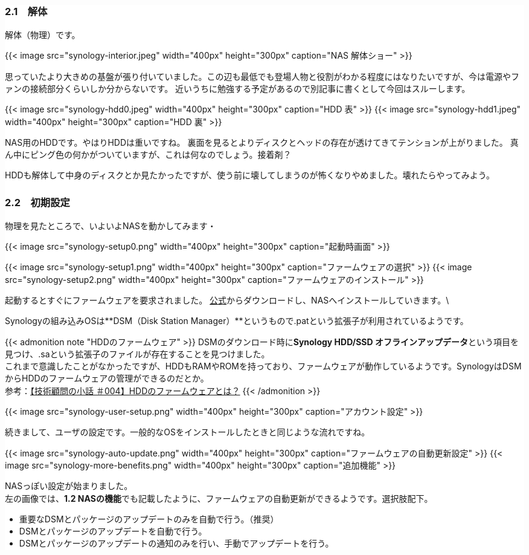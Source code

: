 
### 2.1　解体

解体（物理）です。

{{< image src="synology-interior.jpeg" width="400px" height="300px" caption="NAS 解体ショー" >}}

思っていたより大きめの基盤が張り付いていました。この辺も最低でも登場人物と役割がわかる程度にはなりたいですが、今は電源やファンの接続部分くらいしか分からないです。
近いうちに勉強する予定があるので別記事に書くとして今回はスルーします。

<div class="image-row">
    {{< image src="synology-hdd0.jpeg" width="400px" height="300px" caption="HDD 表" >}}
    {{< image src="synology-hdd1.jpeg" width="400px" height="300px" caption="HDD 裏" >}}
</div>

NAS用のHDDです。やはりHDDは重いですね。
裏面を見るとよりディスクとヘッドの存在が透けてきてテンションが上がりました。
真ん中にピング色の何かがついていますが、これは何なのでしょう。接着剤？

HDDも解体して中身のディスクとか見たかったですが、使う前に壊してしまうのが怖くなりやめました。壊れたらやってみよう。

### 2.2　初期設定

物理を見たところで、いよいよNASを動かしてみます・

{{< image src="synology-setup0.png" width="400px" height="300px" caption="起動時画面" >}}

<div class="image-row">
    {{< image src="synology-setup1.png" width="400px" height="300px" caption="ファームウェアの選択" >}}
    {{< image src="synology-setup2.png" width="400px" height="300px" caption="ファームウェアのインストール" >}}
</div>

起動するとすぐにファームウェアを要求されました。
[公式](https://www.synology.com/ja-jp/support/download/DS120j?version=7.2#system)からダウンロードし、NASへインストールしていきます。\

Synologyの組み込みOSは**DSM（Disk Station Manager）**というもので.patという拡張子が利用されているようです。

{{< admonition note "HDDのファームウェア" >}}
DSMのダウンロード時に**Synology HDD/SSD オフラインアップデータ**という項目を見つけ、.saという拡張子のファイルが存在することを見つけました。\
これまで意識したことがなかったですが、HDDもRAMやROMを持っており、ファームウェアが動作しているようです。SynologyはDSMからHDDのファームウェアの管理ができるのだとか。\
参考：[【技術顧問の小話 ＃004】HDDのファームウェアとは？](https://www.get-it.ne.jp/column/column_technical-advisor_004/)
{{< /admonition >}}

{{< image src="synology-user-setup.png" width="400px" height="300px" caption="アカウント設定" >}}

続きまして、ユーザの設定です。一般的なOSをインストールしたときと同じような流れですね。

<div class="image-row">
    {{< image src="synology-auto-update.png" width="400px" height="300px" caption="ファームウェアの自動更新設定" >}}
    {{< image src="synology-more-benefits.png" width="400px" height="300px" caption="追加機能" >}}
</div>

NASっぽい設定が始まりました。\
左の画像では、**1.2 NASの機能**でも記載したように、ファームウェアの自動更新ができるようです。選択肢配下。

* 重要なDSMとパッケージのアップデートのみを自動で行う。（推奨）
* DSMとパッケージのアップデートを自動で行う。
* DSMとパッケージのアップデートの通知のみを行い、手動でアップデートを行う。
